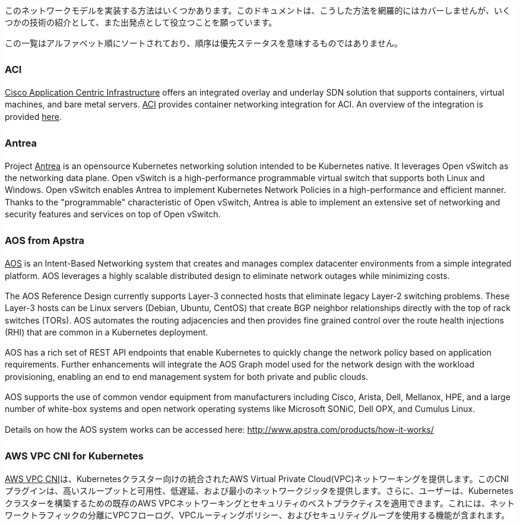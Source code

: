 このネットワークモデルを実装する方法はいくつかあります。このドキュメントは、こうした方法を網羅的にはカバーしませんが、いくつかの技術の紹介として、また出発点として役立つことを願っています。

この一覧はアルファベット順にソートされており、順序は優先ステータスを意味するものではありません。

### ACI

[Cisco Application Centric Infrastructure](https://www.cisco.com/c/en/us/solutions/data-center-virtualization/application-centric-infrastructure/index.html) offers an integrated overlay and underlay SDN solution that supports containers, virtual machines, and bare metal servers.
[ACI](https://www.github.com/noironetworks/aci-containers) provides container networking integration for ACI.
An overview of the integration is provided [here](https://www.cisco.com/c/dam/en/us/solutions/collateral/data-center-virtualization/application-centric-infrastructure/solution-overview-c22-739493.pdf).

### Antrea

Project [Antrea](https://github.com/vmware-tanzu/antrea) is an opensource Kubernetes networking solution intended to be Kubernetes native.
It leverages Open vSwitch as the networking data plane.
Open vSwitch is a high-performance programmable virtual switch that supports both Linux and Windows.
Open vSwitch enables Antrea to implement Kubernetes Network Policies in a high-performance and efficient manner.
Thanks to the "programmable" characteristic of Open vSwitch, Antrea is able to implement an extensive set of networking and security features and services on top of Open vSwitch.

### AOS from Apstra

[AOS](http://www.apstra.com/products/aos/) is an Intent-Based Networking system that creates and manages complex datacenter environments from a simple integrated platform.  AOS leverages a highly scalable distributed design to eliminate network outages while minimizing costs.

The AOS Reference Design currently supports Layer-3 connected hosts that eliminate legacy Layer-2 switching problems.  These Layer-3 hosts can be Linux servers (Debian, Ubuntu, CentOS) that create BGP neighbor relationships directly with the top of rack switches (TORs).  AOS automates the routing adjacencies and then provides fine grained control over the route health injections (RHI) that are common in a Kubernetes deployment.

AOS has a rich set of REST API endpoints that enable Kubernetes to quickly change the network policy based on application requirements.  Further enhancements will integrate the AOS Graph model used for the network design with the workload provisioning, enabling an end to end management system for both private and public clouds.

AOS supports the use of common vendor equipment from manufacturers including Cisco, Arista, Dell, Mellanox, HPE, and a large number of white-box systems and open network operating systems like Microsoft SONiC, Dell OPX, and Cumulus Linux.

Details on how the AOS system works can be accessed here: http://www.apstra.com/products/how-it-works/

### AWS VPC CNI for Kubernetes

[AWS VPC CNI](https://github.com/aws/amazon-vpc-cni-k8s)は、Kubernetesクラスター向けの統合されたAWS Virtual Private Cloud(VPC)ネットワーキングを提供します。このCNIプラグインは、高いスループットと可用性、低遅延、および最小のネットワークジッタを提供します。さらに、ユーザーは、Kubernetesクラスターを構築するための既存のAWS VPCネットワーキングとセキュリティのベストプラクティスを適用できます。これには、ネットワークトラフィックの分離にVPCフローログ、VPCルーティングポリシー、およびセキュリティグループを使用する機能が含まれます。
